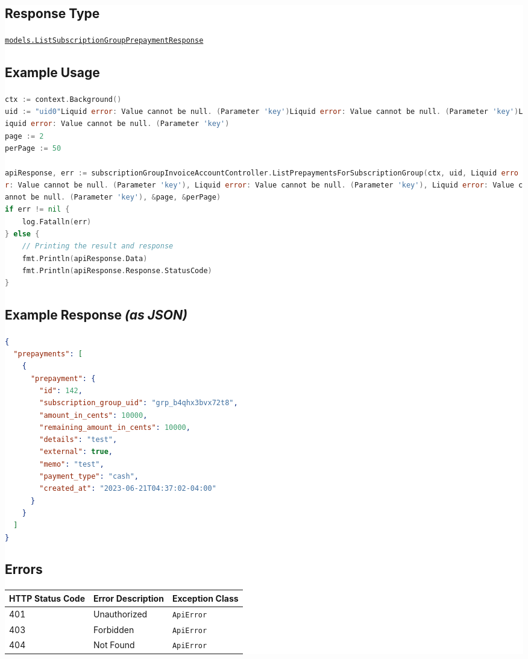 ## Response Type

[`models.ListSubscriptionGroupPrepaymentResponse`](../models/list-subscription-group-prepayment-response.md)

## Example Usage

```go
ctx := context.Background()
uid := "uid0"Liquid error: Value cannot be null. (Parameter 'key')Liquid error: Value cannot be null. (Parameter 'key')Liquid error: Value cannot be null. (Parameter 'key')
page := 2
perPage := 50

apiResponse, err := subscriptionGroupInvoiceAccountController.ListPrepaymentsForSubscriptionGroup(ctx, uid, Liquid error: Value cannot be null. (Parameter 'key'), Liquid error: Value cannot be null. (Parameter 'key'), Liquid error: Value cannot be null. (Parameter 'key'), &page, &perPage)
if err != nil {
    log.Fatalln(err)
} else {
    // Printing the result and response
    fmt.Println(apiResponse.Data)
    fmt.Println(apiResponse.Response.StatusCode)
}
```

## Example Response *(as JSON)*

```json
{
  "prepayments": [
    {
      "prepayment": {
        "id": 142,
        "subscription_group_uid": "grp_b4qhx3bvx72t8",
        "amount_in_cents": 10000,
        "remaining_amount_in_cents": 10000,
        "details": "test",
        "external": true,
        "memo": "test",
        "payment_type": "cash",
        "created_at": "2023-06-21T04:37:02-04:00"
      }
    }
  ]
}
```

## Errors

| HTTP Status Code | Error Description | Exception Class |
|  --- | --- | --- |
| 401 | Unauthorized | `ApiError` |
| 403 | Forbidden | `ApiError` |
| 404 | Not Found | `ApiError` |
